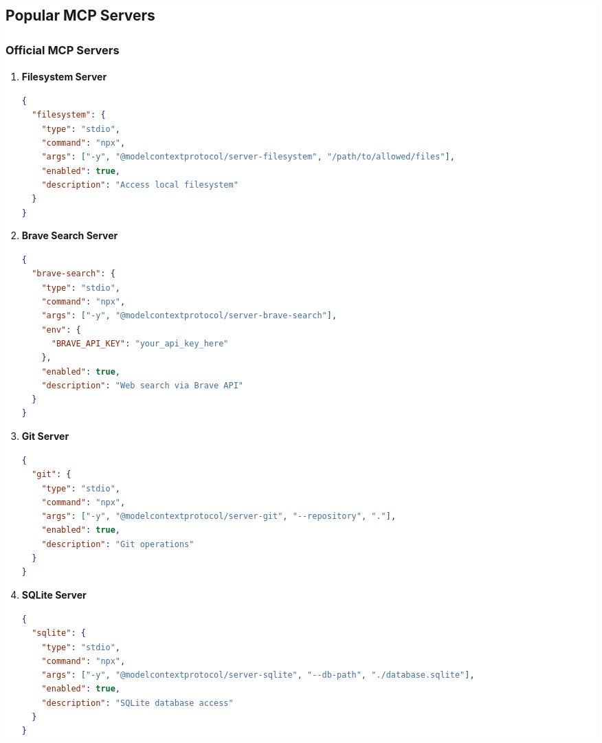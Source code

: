## Popular MCP Servers

### Official MCP Servers

1. **Filesystem Server**
   ```json
   {
     "filesystem": {
       "type": "stdio",
       "command": "npx",
       "args": ["-y", "@modelcontextprotocol/server-filesystem", "/path/to/allowed/files"],
       "enabled": true,
       "description": "Access local filesystem"
     }
   }
   ```

2. **Brave Search Server**
   ```json
   {
     "brave-search": {
       "type": "stdio",
       "command": "npx",
       "args": ["-y", "@modelcontextprotocol/server-brave-search"],
       "env": {
         "BRAVE_API_KEY": "your_api_key_here"
       },
       "enabled": true,
       "description": "Web search via Brave API"
     }
   }
   ```

3. **Git Server**
   ```json
   {
     "git": {
       "type": "stdio",
       "command": "npx",
       "args": ["-y", "@modelcontextprotocol/server-git", "--repository", "."],
       "enabled": true,
       "description": "Git operations"
     }
   }
   ```

4. **SQLite Server**
   ```json
   {
     "sqlite": {
       "type": "stdio",
       "command": "npx",
       "args": ["-y", "@modelcontextprotocol/server-sqlite", "--db-path", "./database.sqlite"],
       "enabled": true,
       "description": "SQLite database access"
     }
   }
   ```
